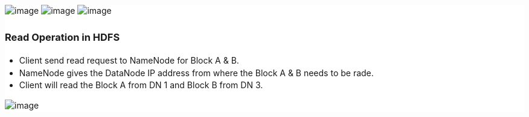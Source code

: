<img width="947" alt="image" src="https://github.com/user-attachments/assets/d575c958-a6a5-4ffa-b1b4-fdb20078e8e6" />

<img width="947" alt="image" src="https://github.com/user-attachments/assets/027e341c-30e8-4bab-b91a-8f4aeca5ebe6" />

<img width="1067" alt="image" src="https://github.com/user-attachments/assets/e94b7c9a-d2ae-4362-b999-6147b3d44c10" />


### Read Operation in HDFS
- Client send read request to NameNode for Block A & B.
- NameNode gives the DataNode IP address from where the Block A & B needs to be rade.
- Client will read the Block A from DN 1 and Block B from DN 3.


<img width="1067" alt="image" src="https://github.com/user-attachments/assets/21397de4-bd3f-4f73-b2cc-6f65b73ed42b" />



